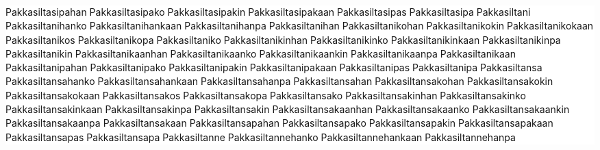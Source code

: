 Pakkasiltasipahan
Pakkasiltasipako
Pakkasiltasipakin
Pakkasiltasipakaan
Pakkasiltasipas
Pakkasiltasipa
Pakkasiltani
Pakkasiltanihanko
Pakkasiltanihankaan
Pakkasiltanihanpa
Pakkasiltanihan
Pakkasiltanikohan
Pakkasiltanikokin
Pakkasiltanikokaan
Pakkasiltanikos
Pakkasiltanikopa
Pakkasiltaniko
Pakkasiltanikinhan
Pakkasiltanikinko
Pakkasiltanikinkaan
Pakkasiltanikinpa
Pakkasiltanikin
Pakkasiltanikaanhan
Pakkasiltanikaanko
Pakkasiltanikaankin
Pakkasiltanikaanpa
Pakkasiltanikaan
Pakkasiltanipahan
Pakkasiltanipako
Pakkasiltanipakin
Pakkasiltanipakaan
Pakkasiltanipas
Pakkasiltanipa
Pakkasiltansa
Pakkasiltansahanko
Pakkasiltansahankaan
Pakkasiltansahanpa
Pakkasiltansahan
Pakkasiltansakohan
Pakkasiltansakokin
Pakkasiltansakokaan
Pakkasiltansakos
Pakkasiltansakopa
Pakkasiltansako
Pakkasiltansakinhan
Pakkasiltansakinko
Pakkasiltansakinkaan
Pakkasiltansakinpa
Pakkasiltansakin
Pakkasiltansakaanhan
Pakkasiltansakaanko
Pakkasiltansakaankin
Pakkasiltansakaanpa
Pakkasiltansakaan
Pakkasiltansapahan
Pakkasiltansapako
Pakkasiltansapakin
Pakkasiltansapakaan
Pakkasiltansapas
Pakkasiltansapa
Pakkasiltanne
Pakkasiltannehanko
Pakkasiltannehankaan
Pakkasiltannehanpa
